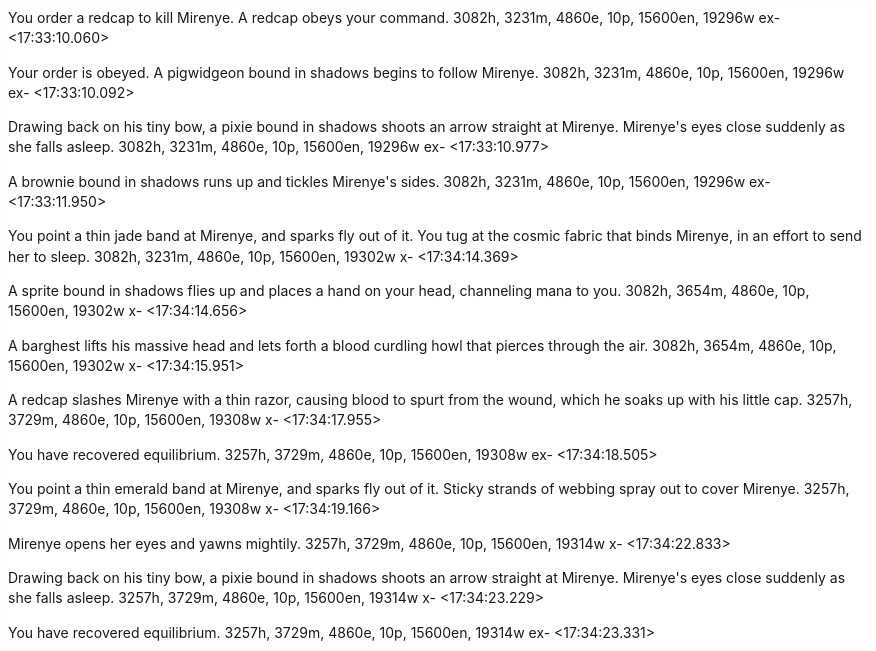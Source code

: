 You order a redcap to kill Mirenye.
A redcap obeys your command.
3082h, 3231m, 4860e, 10p, 15600en, 19296w ex- <17:33:10.060>


Your order is obeyed.
A pigwidgeon bound in shadows begins to follow Mirenye.
3082h, 3231m, 4860e, 10p, 15600en, 19296w ex- <17:33:10.092>


Drawing back on his tiny bow, a pixie bound in shadows shoots an arrow straight 
at Mirenye.
Mirenye's eyes close suddenly as she falls asleep.
3082h, 3231m, 4860e, 10p, 15600en, 19296w ex- <17:33:10.977>


A brownie bound in shadows runs up and tickles Mirenye's sides.
3082h, 3231m, 4860e, 10p, 15600en, 19296w ex- <17:33:11.950>

You point a thin jade band at Mirenye, and sparks fly out of it.
You tug at the cosmic fabric that binds Mirenye, in an effort to send her to 
sleep.
3082h, 3231m, 4860e, 10p, 15600en, 19302w x- <17:34:14.369>


A sprite bound in shadows flies up and places a hand on your head, channeling 
mana to you.
3082h, 3654m, 4860e, 10p, 15600en, 19302w x- <17:34:14.656>


A barghest lifts his massive head and lets forth a blood curdling howl that 
pierces through the air.
3082h, 3654m, 4860e, 10p, 15600en, 19302w x- <17:34:15.951>


A redcap slashes Mirenye with a thin razor, causing blood to spurt from the 
wound, which he soaks up with his little cap.
3257h, 3729m, 4860e, 10p, 15600en, 19308w x- <17:34:17.955>


You have recovered equilibrium.
3257h, 3729m, 4860e, 10p, 15600en, 19308w ex- <17:34:18.505>

You point a thin emerald band at Mirenye, and sparks fly out of it.
Sticky strands of webbing spray out to cover Mirenye.
3257h, 3729m, 4860e, 10p, 15600en, 19308w x- <17:34:19.166>


Mirenye opens her eyes and yawns mightily.
3257h, 3729m, 4860e, 10p, 15600en, 19314w x- <17:34:22.833>


Drawing back on his tiny bow, a pixie bound in shadows shoots an arrow straight 
at Mirenye.
Mirenye's eyes close suddenly as she falls asleep.
3257h, 3729m, 4860e, 10p, 15600en, 19314w x- <17:34:23.229>


You have recovered equilibrium.
3257h, 3729m, 4860e, 10p, 15600en, 19314w ex- <17:34:23.331>
